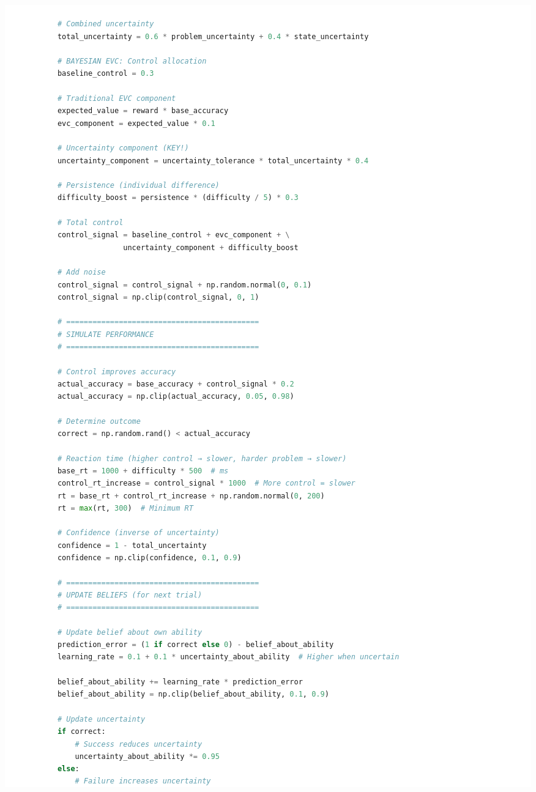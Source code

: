 ```python
            
            # Combined uncertainty
            total_uncertainty = 0.6 * problem_uncertainty + 0.4 * state_uncertainty
            
            # BAYESIAN EVC: Control allocation
            baseline_control = 0.3
            
            # Traditional EVC component
            expected_value = reward * base_accuracy
            evc_component = expected_value * 0.1
            
            # Uncertainty component (KEY!)
            uncertainty_component = uncertainty_tolerance * total_uncertainty * 0.4
            
            # Persistence (individual difference)
            difficulty_boost = persistence * (difficulty / 5) * 0.3
            
            # Total control
            control_signal = baseline_control + evc_component + \
                           uncertainty_component + difficulty_boost
            
            # Add noise
            control_signal = control_signal + np.random.normal(0, 0.1)
            control_signal = np.clip(control_signal, 0, 1)
            
            # ============================================
            # SIMULATE PERFORMANCE
            # ============================================
            
            # Control improves accuracy
            actual_accuracy = base_accuracy + control_signal * 0.2
            actual_accuracy = np.clip(actual_accuracy, 0.05, 0.98)
            
            # Determine outcome
            correct = np.random.rand() < actual_accuracy
            
            # Reaction time (higher control → slower, harder problem → slower)
            base_rt = 1000 + difficulty * 500  # ms
            control_rt_increase = control_signal * 1000  # More control = slower
            rt = base_rt + control_rt_increase + np.random.normal(0, 200)
            rt = max(rt, 300)  # Minimum RT
            
            # Confidence (inverse of uncertainty)
            confidence = 1 - total_uncertainty
            confidence = np.clip(confidence, 0.1, 0.9)
            
            # ============================================
            # UPDATE BELIEFS (for next trial)
            # ============================================
            
            # Update belief about own ability
            prediction_error = (1 if correct else 0) - belief_about_ability
            learning_rate = 0.1 + 0.1 * uncertainty_about_ability  # Higher when uncertain
            
            belief_about_ability += learning_rate * prediction_error
            belief_about_ability = np.clip(belief_about_ability, 0.1, 0.9)
            
            # Update uncertainty
            if correct:
                # Success reduces uncertainty
                uncertainty_about_ability *= 0.95
            else:
                # Failure increases uncertainty
```